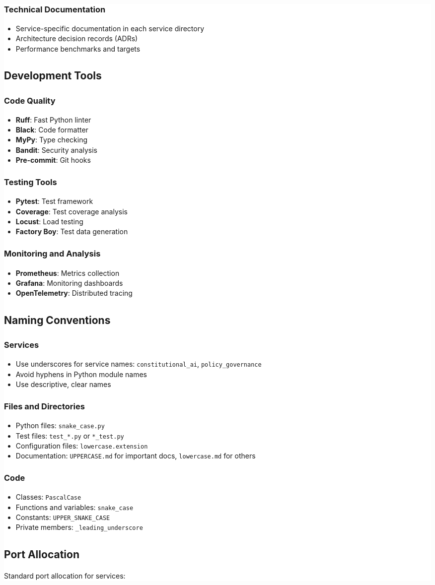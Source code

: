 ### Technical Documentation
- Service-specific documentation in each service directory
- Architecture decision records (ADRs)
- Performance benchmarks and targets

## Development Tools

### Code Quality
- **Ruff**: Fast Python linter
- **Black**: Code formatter
- **MyPy**: Type checking
- **Bandit**: Security analysis
- **Pre-commit**: Git hooks

### Testing Tools
- **Pytest**: Test framework
- **Coverage**: Test coverage analysis
- **Locust**: Load testing
- **Factory Boy**: Test data generation

### Monitoring and Analysis
- **Prometheus**: Metrics collection
- **Grafana**: Monitoring dashboards
- **OpenTelemetry**: Distributed tracing

## Naming Conventions

### Services
- Use underscores for service names: `constitutional_ai`, `policy_governance`
- Avoid hyphens in Python module names
- Use descriptive, clear names

### Files and Directories
- Python files: `snake_case.py`
- Test files: `test_*.py` or `*_test.py`
- Configuration files: `lowercase.extension`
- Documentation: `UPPERCASE.md` for important docs, `lowercase.md` for others

### Code
- Classes: `PascalCase`
- Functions and variables: `snake_case`
- Constants: `UPPER_SNAKE_CASE`
- Private members: `_leading_underscore`

## Port Allocation

Standard port allocation for services:
